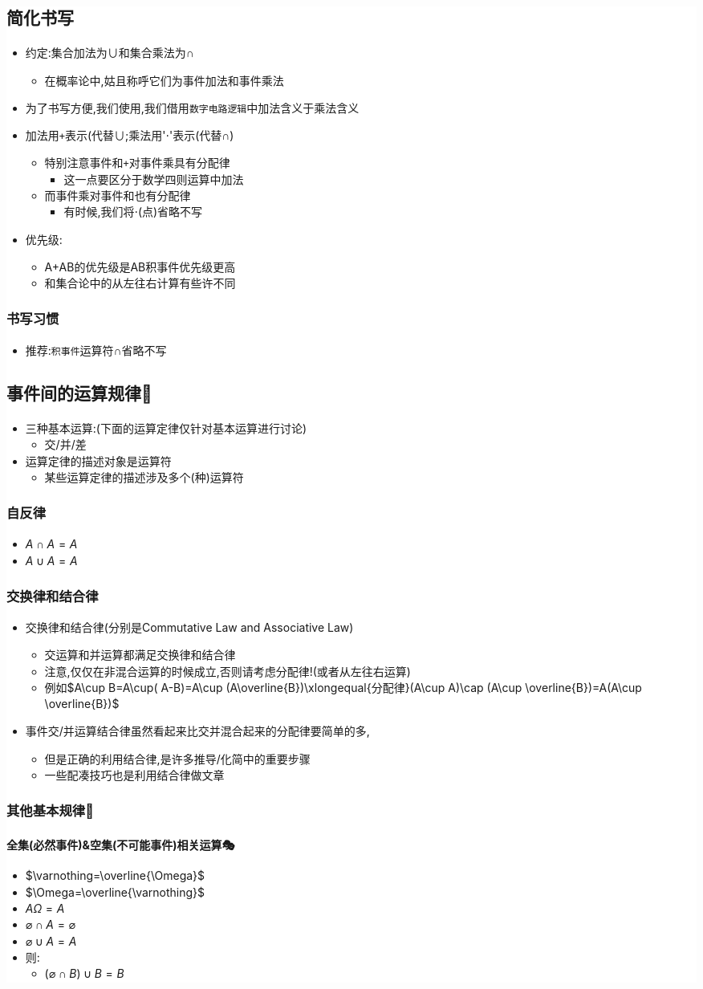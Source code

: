     


## 简化书写

- 约定:集合加法为$\cup$和集合乘法为$\cap$
  - 在概率论中,姑且称呼它们为事件加法和事件乘法

- 为了书写方便,我们使用,我们借用`数字电路逻辑`中加法含义于乘法含义
- 加法用`+`表示(代替$\cup$;乘法用'$\cdot$'表示(代替$\cap$)
  - 特别注意事件和`+`对事件乘具有分配律
    - 这一点要区分于数学四则运算中加法
  - 而事件乘对事件和也有分配律
    - 有时候,我们将$\cdot$(点)省略不写
- 优先级:
  - A+AB的优先级是AB积事件优先级更高
  - 和集合论中的从左往右计算有些许不同

### 书写习惯

- 推荐:`积事件`运算符$\cap$省略不写

## 事件间的运算规律👺

- 三种基本运算:(下面的运算定律仅针对基本运算进行讨论)
  - 交/并/差
- 运算定律的描述对象是运算符
  - 某些运算定律的描述涉及多个(种)运算符

### 自反律

- $A\cap A=A$
- $A\cup A=A$

### 交换律和结合律

- 交换律和结合律(分别是Commutative Law and Associative Law)
  - 交运算和并运算都满足交换律和结合律
  - 注意,仅仅在非混合运算的时候成立,否则请考虑分配律!(或者从左往右运算)
  - 例如$A\cup B=A\cup( A-B)=A\cup (A\overline{B})\xlongequal{分配律}(A\cup A)\cap (A\cup \overline{B})=A(A\cup \overline{B})$
  
- 事件交/并运算结合律虽然看起来比交并混合起来的分配律要简单的多,
  - 但是正确的利用结合律,是许多推导/化简中的重要步骤
  - 一些配凑技巧也是利用结合律做文章

### 其他基本规律🎋

#### 全集(必然事件)&空集(不可能事件)相关运算🎭

- $\varnothing=\overline{\Omega}$
- $\Omega=\overline{\varnothing}$
- $A\Omega=A$
- $\varnothing \cap A=\varnothing$
- $\varnothing \cup A=A$
- 则:
  - $(\varnothing\cap B)\cup B=B$
